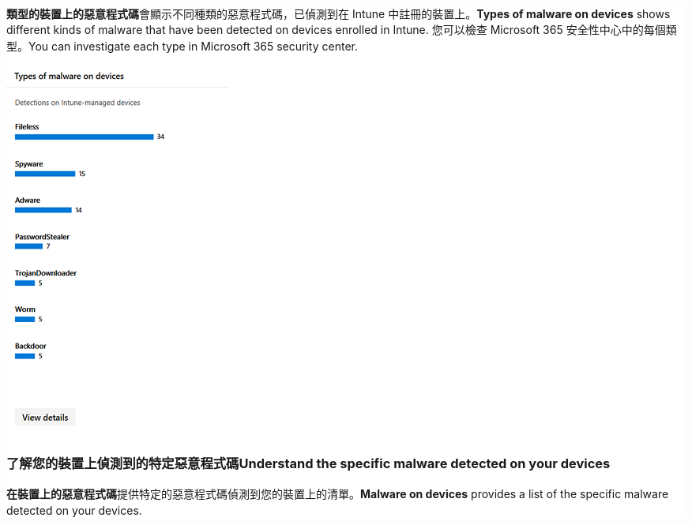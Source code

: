 <span data-ttu-id="b2b26-175">**類型的裝置上的惡意程式碼**會顯示不同種類的惡意程式碼，已偵測到在 Intune 中註冊的裝置上。</span><span class="sxs-lookup"><span data-stu-id="b2b26-175">**Types of malware on devices** shows different kinds of malware that have been detected on devices enrolled in Intune.</span></span> <span data-ttu-id="b2b26-176">您可以檢查 Microsoft 365 安全性中心中的每個類型。</span><span class="sxs-lookup"><span data-stu-id="b2b26-176">You can investigate each type in Microsoft 365 security center.</span></span>

![在 [裝置] 卡片上的惡意程式碼的類型](./media/security-docs/types-of-malware-on-devices.png)

### <a name="understand-the-specific-malware-detected-on-your-devices"></a><span data-ttu-id="b2b26-178">了解您的裝置上偵測到的特定惡意程式碼</span><span class="sxs-lookup"><span data-stu-id="b2b26-178">Understand the specific malware detected on your devices</span></span>

<span data-ttu-id="b2b26-179">**在裝置上的惡意程式碼**提供特定的惡意程式碼偵測到您的裝置上的清單。</span><span class="sxs-lookup"><span data-stu-id="b2b26-179">**Malware on devices** provides a list of the specific malware detected on your devices.</span></span>
